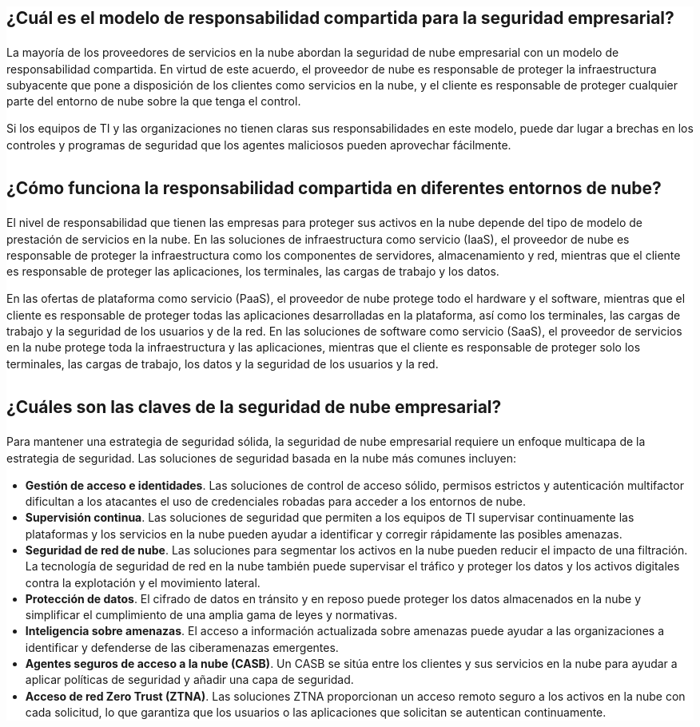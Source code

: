 ## **¿Cuál es el modelo de responsabilidad compartida para la seguridad empresarial?**

La mayoría de los proveedores de servicios en la nube abordan la seguridad de nube empresarial con un modelo de responsabilidad compartida. En virtud de este acuerdo, el proveedor de nube es responsable de proteger la infraestructura subyacente que pone a disposición de los clientes como servicios en la nube, y el cliente es responsable de proteger cualquier parte del entorno de nube sobre la que tenga el control.

Si los equipos de TI y las organizaciones no tienen claras sus responsabilidades en este modelo, puede dar lugar a brechas en los controles y programas de seguridad que los agentes maliciosos pueden aprovechar fácilmente.

## **¿Cómo funciona la responsabilidad compartida en diferentes entornos de nube?**

El nivel de responsabilidad que tienen las empresas para proteger sus activos en la nube depende del tipo de modelo de prestación de servicios en la nube. En las soluciones de infraestructura como servicio (IaaS), el proveedor de nube es responsable de proteger la infraestructura como los componentes de servidores, almacenamiento y red, mientras que el cliente es responsable de proteger las aplicaciones, los terminales, las cargas de trabajo y los datos.

En las ofertas de plataforma como servicio (PaaS), el proveedor de nube protege todo el hardware y el software, mientras que el cliente es responsable de proteger todas las aplicaciones desarrolladas en la plataforma, así como los terminales, las cargas de trabajo y la seguridad de los usuarios y de la red. En las soluciones de software como servicio (SaaS), el proveedor de servicios en la nube protege toda la infraestructura y las aplicaciones, mientras que el cliente es responsable de proteger solo los terminales, las cargas de trabajo, los datos y la seguridad de los usuarios y la red.

## **¿Cuáles son las claves de la seguridad de nube empresarial?**

Para mantener una estrategia de seguridad sólida, la seguridad de nube empresarial requiere un enfoque multicapa de la estrategia de seguridad. Las soluciones de seguridad basada en la nube más comunes incluyen:

- **Gestión de acceso e identidades**. Las soluciones de control de acceso sólido, permisos estrictos y autenticación multifactor dificultan a los atacantes el uso de credenciales robadas para acceder a los entornos de nube.
- **Supervisión continua**. Las soluciones de seguridad que permiten a los equipos de TI supervisar continuamente las plataformas y los servicios en la nube pueden ayudar a identificar y corregir rápidamente las posibles amenazas.
- **Seguridad de red de nube**. Las soluciones para segmentar los activos en la nube pueden reducir el impacto de una filtración. La tecnología de seguridad de red en la nube también puede supervisar el tráfico y proteger los datos y los activos digitales contra la explotación y el movimiento lateral.
- **Protección de datos**. El cifrado de datos en tránsito y en reposo puede proteger los datos almacenados en la nube y simplificar el cumplimiento de una amplia gama de leyes y normativas.
- **Inteligencia sobre amenazas**. El acceso a información actualizada sobre amenazas puede ayudar a las organizaciones a identificar y defenderse de las ciberamenazas emergentes.
- **Agentes seguros de acceso a la nube (CASB)**. Un CASB se sitúa entre los clientes y sus servicios en la nube para ayudar a aplicar políticas de seguridad y añadir una capa de seguridad.
- **Acceso de red Zero Trust (ZTNA)**. Las soluciones ZTNA proporcionan un acceso remoto seguro a los activos en la nube con cada solicitud, lo que garantiza que los usuarios o las aplicaciones que solicitan se autentican continuamente.
